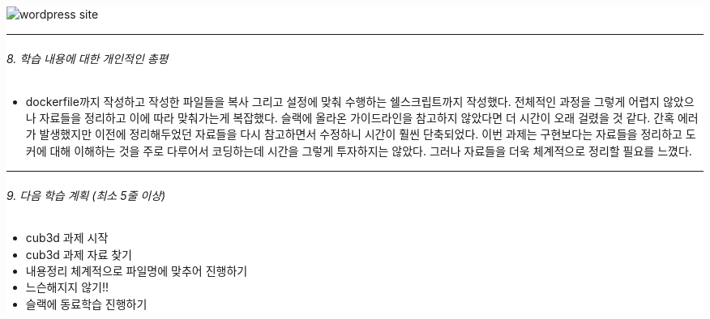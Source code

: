 ![wordpress site](https://user-images.githubusercontent.com/55486644/77820289-742ba480-7124-11ea-9636-625170c65ff4.JPG)

---
###### 8. 학습 내용에 대한 개인적인 총평

- dockerfile까지 작성하고 작성한 파일들을 복사 그리고 설정에 맞춰 수행하는 쉘스크립트까지 작성했다.
전체적인 과정을 그렇게 어렵지 않았으나 자료들을 정리하고 이에 따라 맞춰가는게 복잡했다. 슬랙에 올라온 가이드라인을 참고하지 않았다면 더 시간이 오래 걸렸을 것 같다.
간혹 에러가 발생했지만 이전에 정리해두었던 자료들을 다시 참고하면서 수정하니 시간이 훨씬 단축되었다.
이번 과제는 구현보다는 자료들을 정리하고 도커에 대해 이해하는 것을 주로 다루어서 코딩하는데 시간을 그렇게 투자하지는 않았다.
그러나 자료들을 더욱 체계적으로 정리할 필요를 느꼈다.
---
###### 9. 다음 학습 계획 (최소 5줄 이상)

- cub3d 과제 시작
- cub3d 과제 자료 찾기
- 내용정리 체계적으로 파일명에 맞추어 진행하기
- 느슨해지지 않기!!
- 슬랙에 동료학습 진행하기